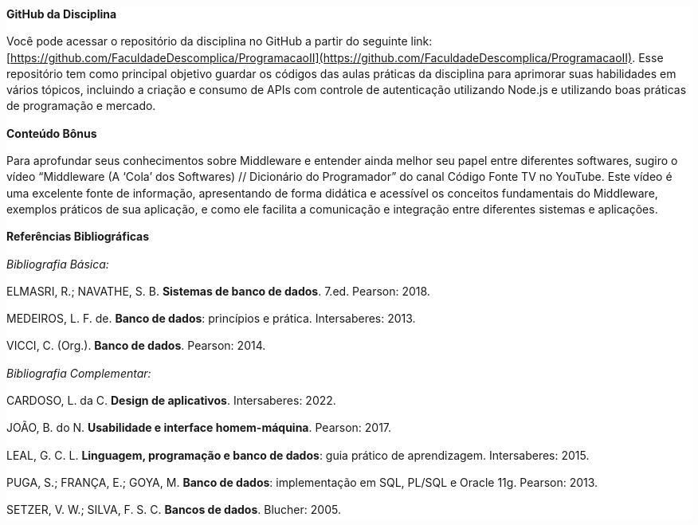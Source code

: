 **GitHub da Disciplina**

Você pode acessar o repositório da disciplina no GitHub a partir do seguinte link: [https://github.com/FaculdadeDescomplica/ProgramacaoII](https://github.com/FaculdadeDescomplica/ProgramacaoII). Esse repositório tem como principal objetivo guardar os códigos das aulas práticas da disciplina para aprimorar suas habilidades em vários tópicos, incluindo a criação e consumo de APIs com controle de autenticação utilizando Node.js e utilizando boas práticas de programação e mercado.

  

**Conteúdo Bônus**  

Para aprofundar seus conhecimentos sobre Middleware e entender ainda melhor seu papel entre diferentes softwares, sugiro o vídeo “Middleware (A ‘Cola’ dos Softwares) // Dicionário do Programador” do canal Código Fonte TV no YouTube. Este vídeo é uma excelente fonte de informação, apresentando de forma didática e acessível os conceitos fundamentais do Middleware, exemplos práticos de sua aplicação, e como ele facilita a comunicação e integração entre diferentes sistemas e aplicações.

  

**Referências Bibliográficas**

*Bibliografia Básica:*

ELMASRI, R.; NAVATHE, S. B. **Sistemas de banco de dados**. 7.ed. Pearson: 2018.

MEDEIROS, L. F. de. **Banco de dados**: princípios e prática. Intersaberes: 2013.

VICCI, C. (Org.). **Banco de dados**. Pearson: 2014.

*Bibliografia Complementar:*

CARDOSO, L. da C. **Design de aplicativos**. Intersaberes: 2022.

JOÃO, B. do N. **Usabilidade e interface homem-máquina**. Pearson: 2017.

LEAL, G. C. L. **Linguagem, programação e banco de dados**: guia prático de aprendizagem. Intersaberes: 2015.

PUGA, S.; FRANÇA, E.; GOYA, M. **Banco de dados**: implementação em SQL, PL/SQL e Oracle 11g. Pearson: 2013.

SETZER, V. W.; SILVA, F. S. C. **Bancos de dados**. Blucher: 2005.